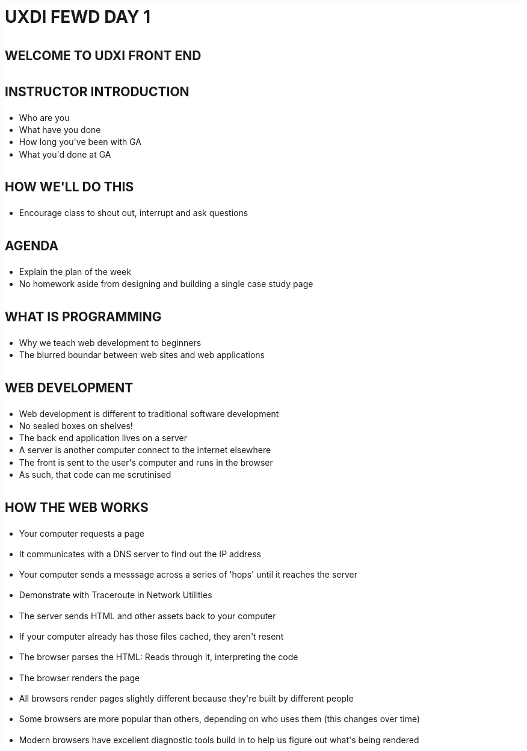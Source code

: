 # UXDI FEWD DAY 1

## WELCOME TO UDXI FRONT END

## INSTRUCTOR INTRODUCTION
- Who are you
- What have you done
- How long you've been with GA
- What you'd done at GA

## HOW WE'LL DO THIS
- Encourage class to shout out, interrupt and ask questions

## AGENDA
- Explain the plan of the week
- No homework aside from designing and building a single case study page

## WHAT IS PROGRAMMING
- Why we teach web development to beginners
- The blurred boundar between web sites and web applications


## WEB DEVELOPMENT
- Web development is different to traditional software development
- No sealed boxes on shelves!
- The back end application lives on a server
- A server is another computer connect to the internet elsewhere
- The front is sent to the user's computer and runs in the browser
- As such, that code can me scrutinised


## HOW THE WEB WORKS
- Your computer requests a page
- It communicates with a DNS server to find out the IP address
- Your computer sends a messsage across a series of 'hops' until it reaches the server

- Demonstrate with Traceroute in Network Utilities

- The server sends HTML and other assets back to your computer
- If your computer already has those files cached, they aren't resent
- The browser parses the HTML: Reads through it, interpreting the code
- The browser renders the page
- All browsers render pages slightly different because they're built by different people
- Some browsers are more popular than others, depending on who uses them (this changes over time)
- Modern browsers have excellent diagnostic tools build in to help us figure out what's being rendered
